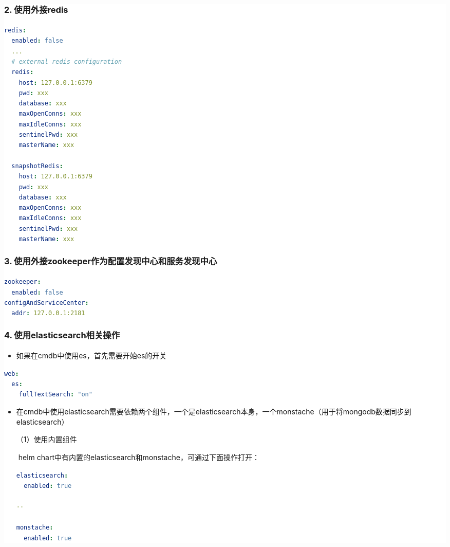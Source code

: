 ### 2. 使用外接redis

```yaml
redis:
  enabled: false
  ...
  # external redis configuration
  redis:
    host: 127.0.0.1:6379
    pwd: xxx
    database: xxx
    maxOpenConns: xxx
    maxIdleConns: xxx
    sentinelPwd: xxx
    masterName: xxx

  snapshotRedis:
    host: 127.0.0.1:6379
    pwd: xxx
    database: xxx
    maxOpenConns: xxx
    maxIdleConns: xxx
    sentinelPwd: xxx
    masterName: xxx
```

### 3. 使用外接zookeeper作为配置发现中心和服务发现中心

```yaml
zookeeper:
  enabled: false
configAndServiceCenter:
  addr: 127.0.0.1:2181

```

### 4. 使用elasticsearch相关操作

- 如果在cmdb中使用es，首先需要开始es的开关

```yaml
web:
  es:
    fullTextSearch: "on"
```

- 在cmdb中使用elasticsearch需要依赖两个组件，一个是elasticsearch本身，一个monstache（用于将mongodb数据同步到elasticsearch）

  （1）使用内置组件

  ​	helm chart中有内置的elasticsearch和monstache，可通过下面操作打开：

  ```yaml
  elasticsearch:
    enabled: true
  
  ··
  
  monstache:
    enabled: true
  ```
